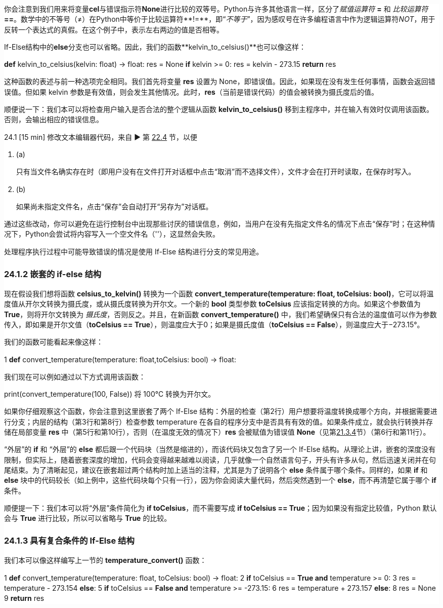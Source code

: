 你会注意到我们用来将变量**cel**与错误指示符**None**进行比较的双等号。Python与许多其他语言一样，区分了*赋值运算符* **=** 和 *比较运算符* **==**。数学中的不等号（≠）在Python中等价于比较运算符**!=**，即“*不等于*”，因为感叹号在许多编程语言中作为逻辑运算符*NOT*，用于反转一个表达式的真假。在这个例子中，表示左右两边的值是否相等。

If-Else结构中的**else**分支也可以省略。因此，我们的函数**kelvin_to_celsius()**也可以像这样：

**def** kelvin_to_celsius(kelvin: float) -> float: res = None **if** kelvin >= 0: res = kelvin - 273.15 **return** res

这种函数的表述与前一种选项完全相同。我们首先将变量 **res** 设置为 None，即错误值。因此，如果现在没有发生任何事情，函数会返回错误值。但如果 kelvin 参数是有效值，则会发生其他情况。此时，**res**（当前是错误代码）的值会被转换为摄氏度后的值。

顺便说一下：我们本可以将检查用户输入是否合法的整个逻辑从函数 **kelvin_to_celsius()** 移到主程序中，并在输入有效时仅调用该函数。否则，会输出相应的错误信息。

24.1 [15 min] 修改文本编辑器代码，来自 ► 第 [22.​4](474412_1_En_22_Chapter.xhtml#Sec22) 节，以便

1.  (a)

    只有当文件名确实存在时（即用户没有在文件打开对话框中点击“取消”而不选择文件），文件才会在打开时读取，在保存时写入。

1.  (b)

    如果尚未指定文件名，点击“保存”会自动打开“另存为”对话框。

通过这些改动，你可以避免在运行控制台中出现那些讨厌的错误信息，例如，当用户在没有先指定文件名的情况下点击“保存”时；在这种情况下，Python会尝试将内容写入一个空文件名（''），这显然会失败。

处理程序执行过程中可能导致错误的情况是使用 If-Else 结构进行分支的常见用途。

### 24.1.2 嵌套的 if-else 结构

现在假设我们想将函数 **celsius_to_kelvin()** 转换为一个函数 **convert_temperature(temperature: float, toCelsius: bool)**，它可以将温度值从开尔文转换为摄氏度，或从摄氏度转换为开尔文。一个新的 **bool** 类型参数 **toCelsius** 应该指定转换的方向。如果这个参数值为 **True**，则将开尔文转换为 *摄氏度*，否则反之。并且，在新函数 **convert_temperature()** 中，我们希望确保只有合法的温度值可以作为参数传入，即如果是开尔文值（**toCelsius == True**），则温度应大于0；如果是摄氏度值（**toCelsius == False**），则温度应大于−273.15°。

我们的函数可能看起来像这样：

1 **def** convert_temperature(temperature: float,toCelsius: bool) -> float:  

我们现在可以例如通过以下方式调用该函数：

print(convert_temperature(100, False)) 将 100°C 转换为开尔文。

如果你仔细观察这个函数，你会注意到这里嵌套了两个 If-Else 结构：外层的检查（第2行）用户想要将温度转换成哪个方向，并根据需要进行分支；内层的结构（第3行和第8行）检查参数 temperature 在各自的程序分支中是否具有有效的值。如果条件成立，就会执行转换并存储在局部变量 **res** 中（第5行和第10行），否则（在温度无效的情况下）**res** 会被赋值为错误值 **None**（见第[21.​3.​4](474412_1_En_21_Chapter.xhtml#Sec7)节）（第6行和第11行）。

“外层”的 **if** 和 “外层”的 **else** 都后跟一个代码块（当然是缩进的），而该代码块又包含了另一个 If-Else 结构。从理论上讲，嵌套的深度没有限制，但实际上，随着嵌套深度的增加，代码会变得越来越难以阅读，几乎就像一个自然语言句子，开头有许多从句，然后迅速关闭并在句尾结束。为了清晰起见，建议在嵌套超过两个结构时加上适当的注释，尤其是为了说明各个 **else** 条件属于哪个条件。同样的，如果 **if** 和 **else** 块中的代码较长（如上例中，这些代码块每个只有一行），因为你会阅读大量代码，然后突然遇到一个 **else**，而不再清楚它属于哪个 **if** 条件。

顺便提一下：我们本可以将“外层”条件简化为 **if toCelsius**，而不需要写成 **if toCelsius == True**；因为如果没有指定比较值，Python 默认会与 **True** 进行比较，所以可以省略与 **True** 的比较。

### 24.1.3 具有复合条件的 If-Else 结构

我们本可以像这样编写上一节的 **temperature_convert()** 函数：

1 **def** convert_temperature(temperature: float, toCelsius: bool) -> float: 2 **if** toCelsius == **True and** temperature >= 0: 3 res = temperature - 273.154 **else**: 5 **if** toCelsius == **False and** temperature >= -273.15: 6 res = temperature + 273.157 **else**: 8 res = None 9 **return** res
